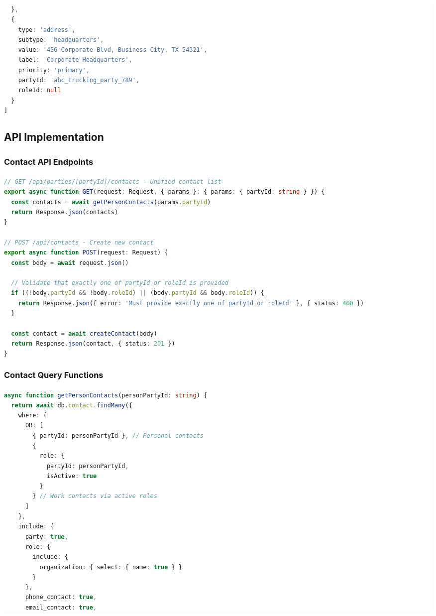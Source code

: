 ```typescript
  },
  {
    type: 'address',
    subtype: 'headquarters',
    value: '456 Corporate Blvd, Business City, TX 54321',
    label: 'Corporate Headquarters',
    priority: 'primary',
    partyId: 'abc_trucking_party_789',
    roleId: null
  }
]
```

## API Implementation

### Contact API Endpoints
```typescript
// GET /api/parties/[partyId]/contacts - Unified contact list
export async function GET(request: Request, { params }: { params: { partyId: string } }) {
  const contacts = await getPersonContacts(params.partyId)
  return Response.json(contacts)
}

// POST /api/contacts - Create new contact
export async function POST(request: Request) {
  const body = await request.json()
  
  // Validate that exactly one of partyId or roleId is provided
  if ((!body.partyId && !body.roleId) || (body.partyId && body.roleId)) {
    return Response.json({ error: 'Must provide exactly one of partyId or roleId' }, { status: 400 })
  }
  
  const contact = await createContact(body)
  return Response.json(contact, { status: 201 })
}
```

### Contact Query Functions
```typescript
async function getPersonContacts(personPartyId: string) {
  return await db.contact.findMany({
    where: {
      OR: [
        { partyId: personPartyId }, // Personal contacts
        { 
          role: { 
            partyId: personPartyId,
            isActive: true 
          } 
        } // Work contacts via active roles
      ]
    },
    include: {
      party: true,
      role: {
        include: {
          organization: { select: { name: true } }
        }
      },
      phone_contact: true,
      email_contact: true,
```